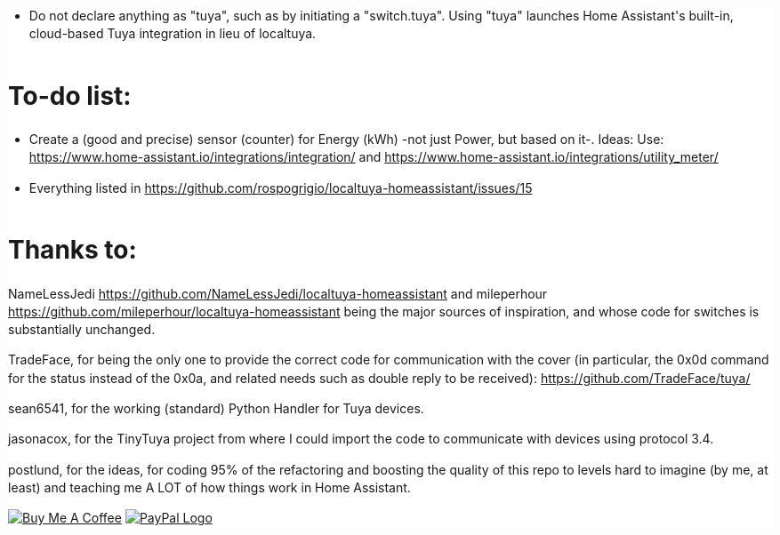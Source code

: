 * Do not declare anything as "tuya", such as by initiating a "switch.tuya". Using "tuya" launches Home Assistant's built-in, cloud-based Tuya integration in lieu of localtuya.

# To-do list:

* Create a (good and precise) sensor (counter) for Energy (kWh) -not just Power, but based on it-.
      Ideas: Use: https://www.home-assistant.io/integrations/integration/ and https://www.home-assistant.io/integrations/utility_meter/

* Everything listed in https://github.com/rospogrigio/localtuya-homeassistant/issues/15

# Thanks to:

NameLessJedi https://github.com/NameLessJedi/localtuya-homeassistant and mileperhour https://github.com/mileperhour/localtuya-homeassistant being the major sources of inspiration, and whose code for switches is substantially unchanged.

TradeFace, for being the only one to provide the correct code for communication with the cover (in particular, the 0x0d command for the status instead of the 0x0a, and related needs such as double reply to be received): https://github.com/TradeFace/tuya/

sean6541, for the working (standard) Python Handler for Tuya devices.

jasonacox, for the TinyTuya project from where I could import the code to communicate with devices using protocol 3.4.

postlund, for the ideas, for coding 95% of the refactoring and boosting the quality of this repo to levels hard to imagine (by me, at least) and teaching me A LOT of how things work in Home Assistant.

<a href="https://www.buymeacoffee.com/rospogrigio" target="_blank"><img src="https://bmc-cdn.nyc3.digitaloceanspaces.com/BMC-button-images/custom_images/orange_img.png" alt="Buy Me A Coffee" style="height: auto !important;width: auto !important;" ></a>
<a href="https://paypal.me/rospogrigio" target="_blank"><img src="https://www.paypalobjects.com/webstatic/mktg/logo/pp_cc_mark_37x23.jpg" border="0" alt="PayPal Logo" style="height: auto !important;width: auto !important;"></a>
